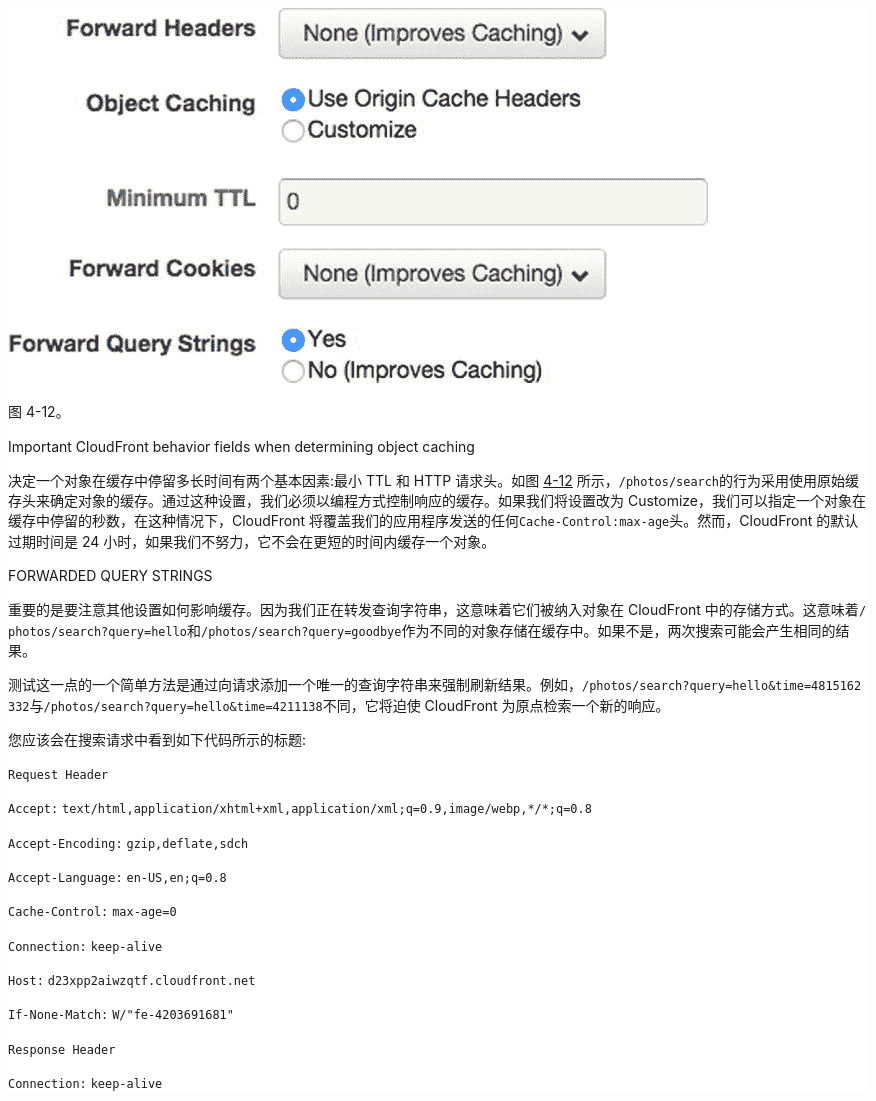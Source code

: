 ![A978-1-4842-0653-9_4_Fig12_HTML.jpg](img/A978-1-4842-0653-9_4_Fig12_HTML.jpg)

图 4-12。

Important CloudFront behavior fields when determining object caching

决定一个对象在缓存中停留多长时间有两个基本因素:最小 TTL 和 HTTP 请求头。如图 [4-12](#Fig12) 所示，`/photos/search`的行为采用使用原始缓存头来确定对象的缓存。通过这种设置，我们必须以编程方式控制响应的缓存。如果我们将设置改为 Customize，我们可以指定一个对象在缓存中停留的秒数，在这种情况下，CloudFront 将覆盖我们的应用程序发送的任何`Cache-Control:max-age`头。然而，CloudFront 的默认过期时间是 24 小时，如果我们不努力，它不会在更短的时间内缓存一个对象。

FORWARDED QUERY STRINGS

重要的是要注意其他设置如何影响缓存。因为我们正在转发查询字符串，这意味着它们被纳入对象在 CloudFront 中的存储方式。这意味着`/photos/search?query=hello`和`/photos/search?query=goodbye`作为不同的对象存储在缓存中。如果不是，两次搜索可能会产生相同的结果。

测试这一点的一个简单方法是通过向请求添加一个唯一的查询字符串来强制刷新结果。例如，`/photos/search?query=hello&time=4815162332`与`/photos/search?query=hello&time=4211138`不同，它将迫使 CloudFront 为原点检索一个新的响应。

您应该会在搜索请求中看到如下代码所示的标题:

`Request Header`

`Accept:` `text/html,application/xhtml+xml,application/xml;q=0.9,image/webp,*/*;q=0.8`

`Accept-Encoding:` `gzip,deflate,sdch`

`Accept-Language:` `en-US,en;q=0.8`

`Cache-Control:` `max-age=0`

`Connection:` `keep-alive`

`Host:` `d23xpp2aiwzqtf.cloudfront.net`

`If-None-Match:` `W/"fe-4203691681"`

`Response Header`

`Connection:` `keep-alive`
